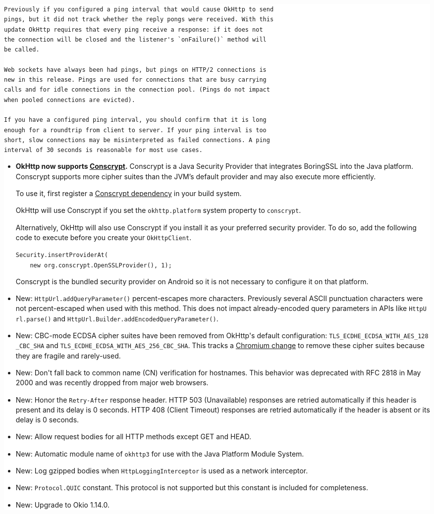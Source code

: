     Previously if you configured a ping interval that would cause OkHttp to send
    pings, but it did not track whether the reply pongs were received. With this
    update OkHttp requires that every ping receive a response: if it does not
    the connection will be closed and the listener's `onFailure()` method will
    be called.

    Web sockets have always been had pings, but pings on HTTP/2 connections is
    new in this release. Pings are used for connections that are busy carrying
    calls and for idle connections in the connection pool. (Pings do not impact
    when pooled connections are evicted).

    If you have a configured ping interval, you should confirm that it is long
    enough for a roundtrip from client to server. If your ping interval is too
    short, slow connections may be misinterpreted as failed connections. A ping
    interval of 30 seconds is reasonable for most use cases.

 *  **OkHttp now supports [Conscrypt][conscrypt].** Conscrypt is a Java Security
    Provider that integrates BoringSSL into the Java platform. Conscrypt
    supports more cipher suites than the JVM’s default provider and may also
    execute more efficiently.

    To use it, first register a [Conscrypt dependency][conscrypt_dependency] in
    your build system.

    OkHttp will use Conscrypt if you set the `okhttp.platform` system property
    to `conscrypt`.

    Alternatively, OkHttp will also use Conscrypt if you install it as your
    preferred security provider. To do so, add the following code to execute
    before you create your `OkHttpClient`.

    ```
    Security.insertProviderAt(
        new org.conscrypt.OpenSSLProvider(), 1);
    ```

    Conscrypt is the bundled security provider on Android so it is not necessary
    to configure it on that platform.

 *  New: `HttpUrl.addQueryParameter()` percent-escapes more characters.
    Previously several ASCII punctuation characters were not percent-escaped
    when used with this method. This does not impact already-encoded query
    parameters in APIs like `HttpUrl.parse()` and
    `HttpUrl.Builder.addEncodedQueryParameter()`.
 *  New: CBC-mode ECDSA cipher suites have been removed from OkHttp's default
    configuration: `TLS_ECDHE_ECDSA_WITH_AES_128_CBC_SHA` and
    `TLS_ECDHE_ECDSA_WITH_AES_256_CBC_SHA`. This tracks a [Chromium
    change][remove_cbc_ecdsa] to remove these cipher suites because they are
    fragile and rarely-used.
 *  New: Don't fall back to common name (CN) verification for hostnames. This
    behavior was deprecated with RFC 2818 in May 2000 and was recently dropped
    from major web browsers.
 *  New: Honor the `Retry-After` response header. HTTP 503 (Unavailable)
    responses are retried automatically if this header is present and its delay
    is 0 seconds. HTTP 408 (Client Timeout) responses are retried automatically
    if the header is absent or its delay is 0 seconds.
 *  New: Allow request bodies for all HTTP methods except GET and HEAD.
 *  New: Automatic module name of `okhttp3` for use with the Java Platform
    Module System.
 *  New: Log gzipped bodies when `HttpLoggingInterceptor` is used as a network
    interceptor.
 *  New: `Protocol.QUIC` constant. This protocol is not supported but this
    constant is included for completeness.
 *  New: Upgrade to Okio 1.14.0.


 [bom]: https://en.wikipedia.org/wiki/Byte_order_mark
 [conscrypt]: https://github.com/google/conscrypt/
 [conscrypt_dependency]: https://github.com/google/conscrypt/#download
 [grpc_http2]: https://github.com/grpc/grpc/blob/master/doc/PROTOCOL-HTTP2.md
 [https_server_sample]: https://github.com/square/okhttp/blob/master/samples/guide/src/main/java/okhttp3/recipes/HttpsServer.java
 [jetty_8_252]: https://webtide.com/jetty-alpn-java-8u252/
 [junit_5_rules]: https://junit.org/junit5/docs/current/user-guide/#migrating-from-junit4-rulesupport
 [major_versions]: https://jakewharton.com/java-interoperability-policy-for-major-version-updates/
 [maven_provided]: https://maven.apache.org/guides/introduction/introduction-to-dependency-mechanism.html
 [nginx_959]: https://trac.nginx.org/nginx/ticket/959
 [obsolete_apache_client]: https://gist.github.com/swankjesse/09721f72039e3a46cf50f94323deb82d
 [obsolete_url_factory]: https://gist.github.com/swankjesse/dd91c0a8854e1559b00f5fc9c7bfae70
 [okhttp_idling_resource]: https://github.com/JakeWharton/okhttp-idling-resource
 [public_suffix]: https://publicsuffix.org/
 [remove_cbc_ecdsa]: https://developers.google.com/web/updates/2016/12/chrome-56-deprecations#remove_cbc-mode_ecdsa_ciphers_in_tls
 [require_android_5]: https://cashapp.github.io/2019-02-05/okhttp-3-13-requires-android-5
 [tls_configuration_history]: https://square.github.io/okhttp/tls_configuration_history/
 [upgrading_to_okhttp_4]: https://square.github.io/okhttp/upgrading_to_okhttp_4/